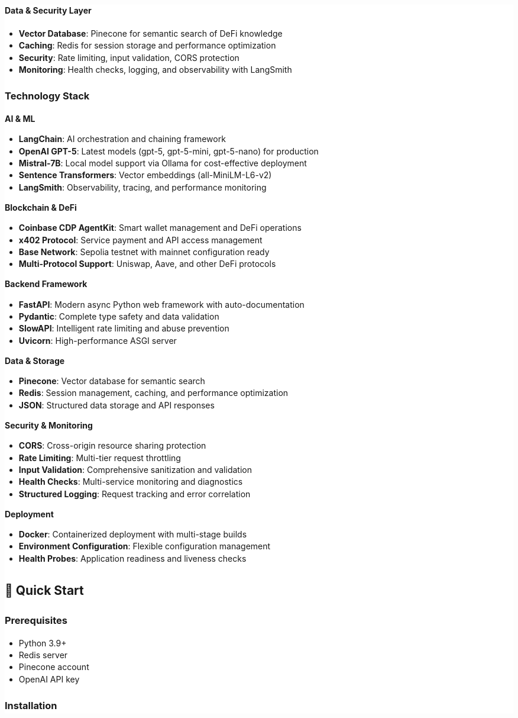 #### Data & Security Layer
- **Vector Database**: Pinecone for semantic search of DeFi knowledge
- **Caching**: Redis for session storage and performance optimization
- **Security**: Rate limiting, input validation, CORS protection
- **Monitoring**: Health checks, logging, and observability with LangSmith

### Technology Stack

**AI & ML**
- **LangChain**: AI orchestration and chaining framework
- **OpenAI GPT-5**: Latest models (gpt-5, gpt-5-mini, gpt-5-nano) for production
- **Mistral-7B**: Local model support via Ollama for cost-effective deployment
- **Sentence Transformers**: Vector embeddings (all-MiniLM-L6-v2)
- **LangSmith**: Observability, tracing, and performance monitoring

**Blockchain & DeFi**
- **Coinbase CDP AgentKit**: Smart wallet management and DeFi operations
- **x402 Protocol**: Service payment and API access management
- **Base Network**: Sepolia testnet with mainnet configuration ready
- **Multi-Protocol Support**: Uniswap, Aave, and other DeFi protocols

**Backend Framework**
- **FastAPI**: Modern async Python web framework with auto-documentation
- **Pydantic**: Complete type safety and data validation
- **SlowAPI**: Intelligent rate limiting and abuse prevention
- **Uvicorn**: High-performance ASGI server

**Data & Storage**
- **Pinecone**: Vector database for semantic search
- **Redis**: Session management, caching, and performance optimization
- **JSON**: Structured data storage and API responses

**Security & Monitoring**
- **CORS**: Cross-origin resource sharing protection
- **Rate Limiting**: Multi-tier request throttling
- **Input Validation**: Comprehensive sanitization and validation
- **Health Checks**: Multi-service monitoring and diagnostics
- **Structured Logging**: Request tracking and error correlation

**Deployment**
- **Docker**: Containerized deployment with multi-stage builds
- **Environment Configuration**: Flexible configuration management
- **Health Probes**: Application readiness and liveness checks

## 🚀 Quick Start

### Prerequisites
- Python 3.9+
- Redis server
- Pinecone account
- OpenAI API key

### Installation
